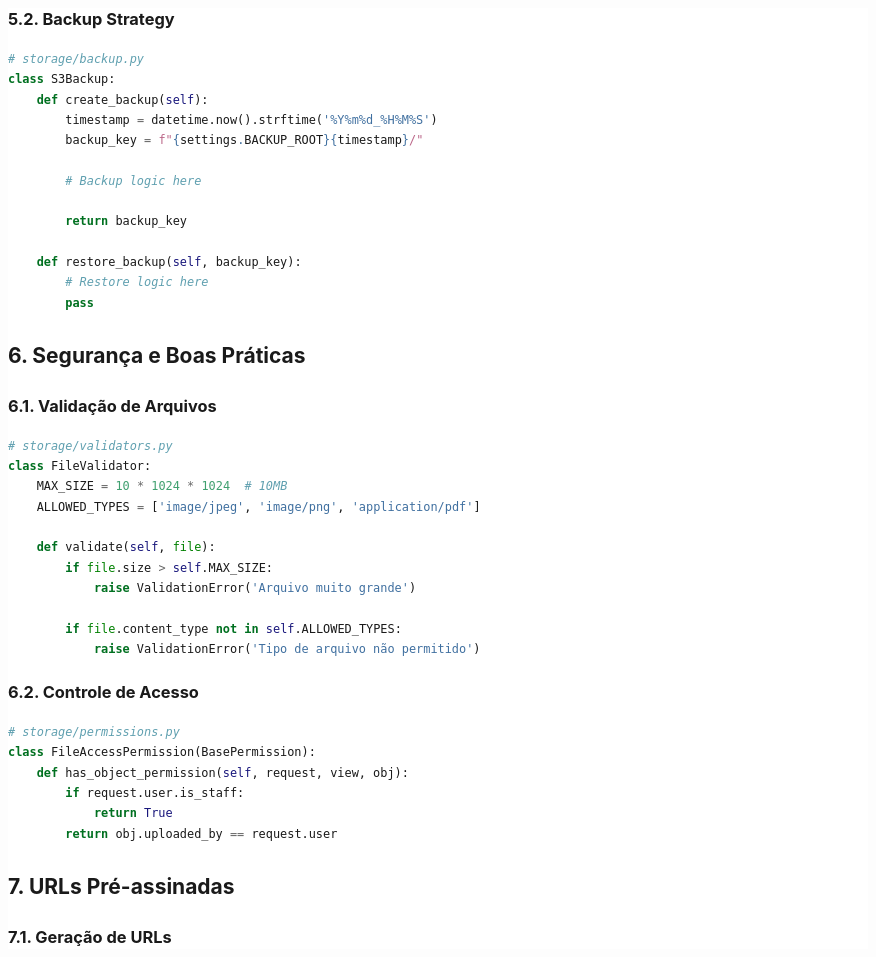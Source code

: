 ### 5.2. Backup Strategy

```python
# storage/backup.py
class S3Backup:
    def create_backup(self):
        timestamp = datetime.now().strftime('%Y%m%d_%H%M%S')
        backup_key = f"{settings.BACKUP_ROOT}{timestamp}/"
        
        # Backup logic here
        
        return backup_key
    
    def restore_backup(self, backup_key):
        # Restore logic here
        pass
```

## 6. Segurança e Boas Práticas

### 6.1. Validação de Arquivos

```python
# storage/validators.py
class FileValidator:
    MAX_SIZE = 10 * 1024 * 1024  # 10MB
    ALLOWED_TYPES = ['image/jpeg', 'image/png', 'application/pdf']
    
    def validate(self, file):
        if file.size > self.MAX_SIZE:
            raise ValidationError('Arquivo muito grande')
        
        if file.content_type not in self.ALLOWED_TYPES:
            raise ValidationError('Tipo de arquivo não permitido')
```

### 6.2. Controle de Acesso

```python
# storage/permissions.py
class FileAccessPermission(BasePermission):
    def has_object_permission(self, request, view, obj):
        if request.user.is_staff:
            return True
        return obj.uploaded_by == request.user
```

## 7. URLs Pré-assinadas

### 7.1. Geração de URLs
